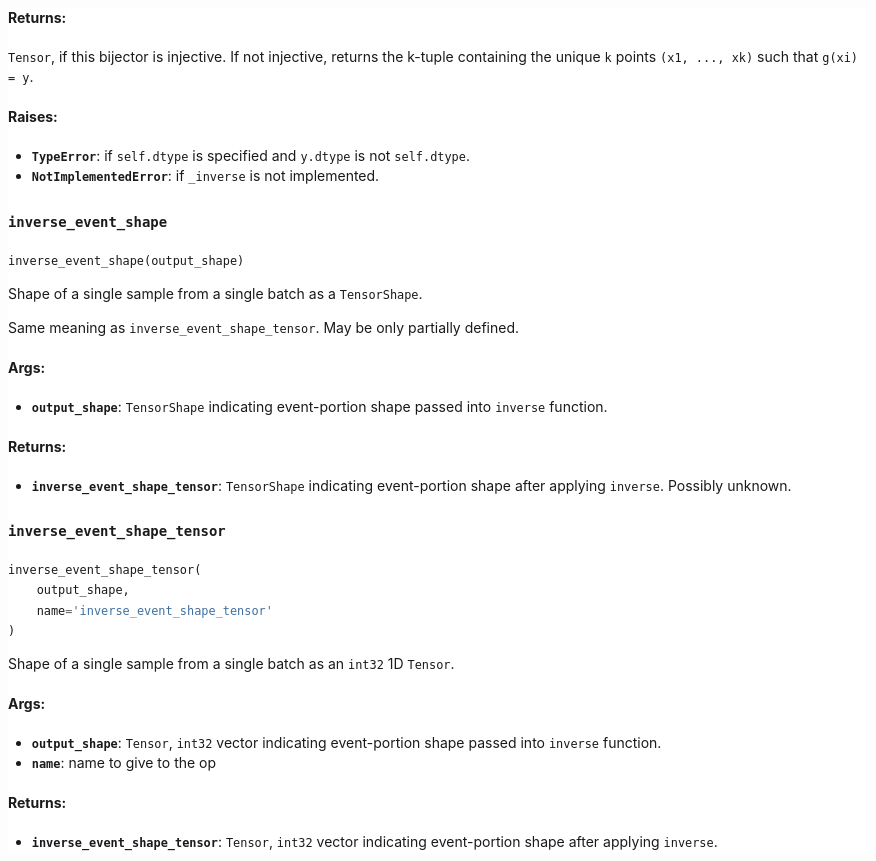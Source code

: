 
#### Returns:

`Tensor`, if this bijector is injective.
  If not injective, returns the k-tuple containing the unique
  `k` points `(x1, ..., xk)` such that `g(xi) = y`.



#### Raises:


* <b>`TypeError`</b>: if `self.dtype` is specified and `y.dtype` is not
  `self.dtype`.
* <b>`NotImplementedError`</b>: if `_inverse` is not implemented.

<h3 id="inverse_event_shape"><code>inverse_event_shape</code></h3>

``` python
inverse_event_shape(output_shape)
```

Shape of a single sample from a single batch as a `TensorShape`.

Same meaning as `inverse_event_shape_tensor`. May be only partially defined.

#### Args:


* <b>`output_shape`</b>: `TensorShape` indicating event-portion shape passed into
  `inverse` function.


#### Returns:


* <b>`inverse_event_shape_tensor`</b>: `TensorShape` indicating event-portion shape
  after applying `inverse`. Possibly unknown.

<h3 id="inverse_event_shape_tensor"><code>inverse_event_shape_tensor</code></h3>

``` python
inverse_event_shape_tensor(
    output_shape,
    name='inverse_event_shape_tensor'
)
```

Shape of a single sample from a single batch as an `int32` 1D `Tensor`.


#### Args:


* <b>`output_shape`</b>: `Tensor`, `int32` vector indicating event-portion shape
  passed into `inverse` function.
* <b>`name`</b>: name to give to the op


#### Returns:


* <b>`inverse_event_shape_tensor`</b>: `Tensor`, `int32` vector indicating
  event-portion shape after applying `inverse`.
